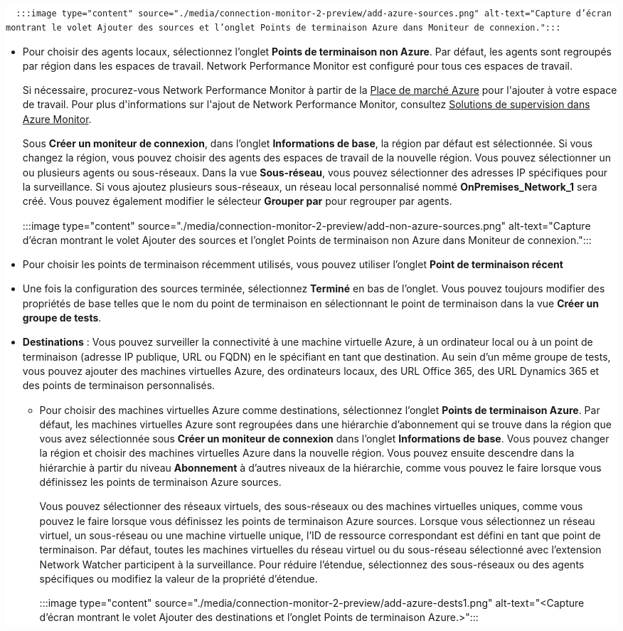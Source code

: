       :::image type="content" source="./media/connection-monitor-2-preview/add-azure-sources.png" alt-text="Capture d’écran montrant le volet Ajouter des sources et l’onglet Points de terminaison Azure dans Moniteur de connexion.":::

   * Pour choisir des agents locaux, sélectionnez l’onglet **Points de terminaison non Azure**. Par défaut, les agents sont regroupés par région dans les espaces de travail. Network Performance Monitor est configuré pour tous ces espaces de travail. 
   
       Si nécessaire, procurez-vous Network Performance Monitor à partir de la [Place de marché Azure](https://azuremarketplace.microsoft.com/marketplace/apps/Microsoft.NetworkMonitoringOMS?tab=Overview) pour l'ajouter à votre espace de travail. Pour plus d'informations sur l'ajout de Network Performance Monitor, consultez [Solutions de supervision dans Azure Monitor](https://docs.microsoft.com/azure/azure-monitor/insights/solutions). 
   
       Sous **Créer un moniteur de connexion**, dans l’onglet **Informations de base**, la région par défaut est sélectionnée. Si vous changez la région, vous pouvez choisir des agents des espaces de travail de la nouvelle région. Vous pouvez sélectionner un ou plusieurs agents ou sous-réseaux. Dans la vue **Sous-réseau**, vous pouvez sélectionner des adresses IP spécifiques pour la surveillance. Si vous ajoutez plusieurs sous-réseaux, un réseau local personnalisé nommé **OnPremises_Network_1** sera créé. Vous pouvez également modifier le sélecteur **Grouper par** pour regrouper par agents.

      :::image type="content" source="./media/connection-monitor-2-preview/add-non-azure-sources.png" alt-text="Capture d’écran montrant le volet Ajouter des sources et l’onglet Points de terminaison non Azure dans Moniteur de connexion.":::

   * Pour choisir les points de terminaison récemment utilisés, vous pouvez utiliser l’onglet **Point de terminaison récent** 
   
   * Une fois la configuration des sources terminée, sélectionnez **Terminé** en bas de l’onglet. Vous pouvez toujours modifier des propriétés de base telles que le nom du point de terminaison en sélectionnant le point de terminaison dans la vue **Créer un groupe de tests**. 

* **Destinations** : Vous pouvez surveiller la connectivité à une machine virtuelle Azure, à un ordinateur local ou à un point de terminaison (adresse IP publique, URL ou FQDN) en le spécifiant en tant que destination. Au sein d’un même groupe de tests, vous pouvez ajouter des machines virtuelles Azure, des ordinateurs locaux, des URL Office 365, des URL Dynamics 365 et des points de terminaison personnalisés.

    * Pour choisir des machines virtuelles Azure comme destinations, sélectionnez l’onglet **Points de terminaison Azure**. Par défaut, les machines virtuelles Azure sont regroupées dans une hiérarchie d’abonnement qui se trouve dans la région que vous avez sélectionnée sous **Créer un moniteur de connexion** dans l’onglet **Informations de base**. Vous pouvez changer la région et choisir des machines virtuelles Azure dans la nouvelle région. Vous pouvez ensuite descendre dans la hiérarchie à partir du niveau **Abonnement** à d’autres niveaux de la hiérarchie, comme vous pouvez le faire lorsque vous définissez les points de terminaison Azure sources.

      Vous pouvez sélectionner des réseaux virtuels, des sous-réseaux ou des machines virtuelles uniques, comme vous pouvez le faire lorsque vous définissez les points de terminaison Azure sources. Lorsque vous sélectionnez un réseau virtuel, un sous-réseau ou une machine virtuelle unique, l’ID de ressource correspondant est défini en tant que point de terminaison. Par défaut, toutes les machines virtuelles du réseau virtuel ou du sous-réseau sélectionné avec l’extension Network Watcher participent à la surveillance. Pour réduire l’étendue, sélectionnez des sous-réseaux ou des agents spécifiques ou modifiez la valeur de la propriété d’étendue. 

      :::image type="content" source="./media/connection-monitor-2-preview/add-azure-dests1.png" alt-text="<Capture d’écran montrant le volet Ajouter des destinations et l’onglet Points de terminaison Azure.>":::
